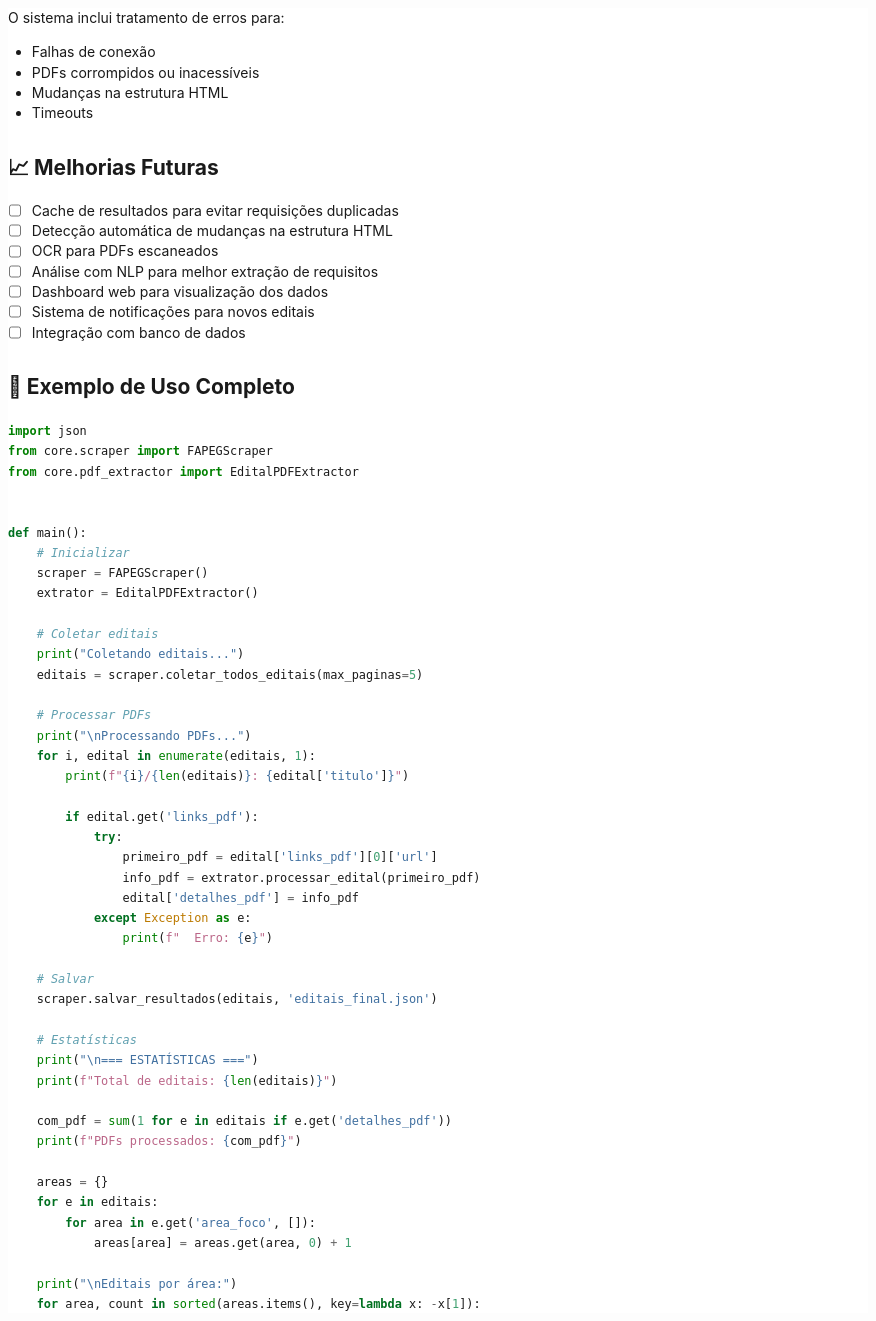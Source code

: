 O sistema inclui tratamento de erros para:
- Falhas de conexão
- PDFs corrompidos ou inacessíveis
- Mudanças na estrutura HTML
- Timeouts

## 📈 Melhorias Futuras

- [ ] Cache de resultados para evitar requisições duplicadas
- [ ] Detecção automática de mudanças na estrutura HTML
- [ ] OCR para PDFs escaneados
- [ ] Análise com NLP para melhor extração de requisitos
- [ ] Dashboard web para visualização dos dados
- [ ] Sistema de notificações para novos editais
- [ ] Integração com banco de dados

## 📝 Exemplo de Uso Completo

```python
import json
from core.scraper import FAPEGScraper
from core.pdf_extractor import EditalPDFExtractor


def main():
    # Inicializar
    scraper = FAPEGScraper()
    extrator = EditalPDFExtractor()

    # Coletar editais
    print("Coletando editais...")
    editais = scraper.coletar_todos_editais(max_paginas=5)

    # Processar PDFs
    print("\nProcessando PDFs...")
    for i, edital in enumerate(editais, 1):
        print(f"{i}/{len(editais)}: {edital['titulo']}")

        if edital.get('links_pdf'):
            try:
                primeiro_pdf = edital['links_pdf'][0]['url']
                info_pdf = extrator.processar_edital(primeiro_pdf)
                edital['detalhes_pdf'] = info_pdf
            except Exception as e:
                print(f"  Erro: {e}")

    # Salvar
    scraper.salvar_resultados(editais, 'editais_final.json')

    # Estatísticas
    print("\n=== ESTATÍSTICAS ===")
    print(f"Total de editais: {len(editais)}")

    com_pdf = sum(1 for e in editais if e.get('detalhes_pdf'))
    print(f"PDFs processados: {com_pdf}")

    areas = {}
    for e in editais:
        for area in e.get('area_foco', []):
            areas[area] = areas.get(area, 0) + 1

    print("\nEditais por área:")
    for area, count in sorted(areas.items(), key=lambda x: -x[1]):
```
